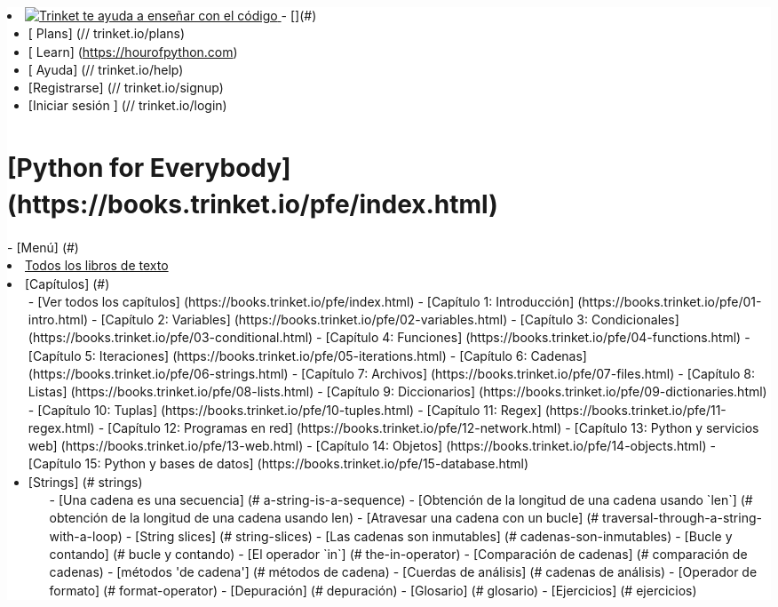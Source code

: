 
<li class = "name">
<a aria-label="Index Page" href="//trinket.io/" role="button">
<img alt = "Trinket te ayuda a enseñar con el código" src = "/ cache-prefix-aac84e42 / img / trinket-logo.png" />
</a>
</ li>
- [](#)

- [<i class = "fa fa-star"> </i> Plans] (// trinket.io/plans)
- [<i class = "fa fa-graduation-cap"> </i> Learn] (https://hourofpython.com)
- [<i class = "fa fa-question-circle"> </i> Ayuda] (// trinket.io/help)
- [Registrarse] (// trinket.io/signup)
- [Iniciar sesión <i class = "fa fa-sign-in"> </i>] (// trinket.io/login)

<h1> [Python for Everybody] (https://books.trinket.io/pfe/index.html) </h1>
</ li>
- [Menú] (#)

<li>
<a href="https://books.trinket.io">
<i class = "fa fa-angle-left"> </i> Todos los libros de texto
</a>
</ li>

<li class = "has-dropdown">
[Capítulos] (#)
<ul class = "dropdown">
- [Ver todos los capítulos] (https://books.trinket.io/pfe/index.html)
- [Capítulo 1: Introducción] (https://books.trinket.io/pfe/01-intro.html)
- [Capítulo 2: Variables] (https://books.trinket.io/pfe/02-variables.html)
- [Capítulo 3: Condicionales] (https://books.trinket.io/pfe/03-conditional.html)
- [Capítulo 4: Funciones] (https://books.trinket.io/pfe/04-functions.html)
- [Capítulo 5: Iteraciones] (https://books.trinket.io/pfe/05-iterations.html)
- [Capítulo 6: Cadenas] (https://books.trinket.io/pfe/06-strings.html)
- [Capítulo 7: Archivos] (https://books.trinket.io/pfe/07-files.html)
- [Capítulo 8: Listas] (https://books.trinket.io/pfe/08-lists.html)
- [Capítulo 9: Diccionarios] (https://books.trinket.io/pfe/09-dictionaries.html)
- [Capítulo 10: Tuplas] (https://books.trinket.io/pfe/10-tuples.html)
- [Capítulo 11: Regex] (https://books.trinket.io/pfe/11-regex.html)
- [Capítulo 12: Programas en red] (https://books.trinket.io/pfe/12-network.html)
- [Capítulo 13: Python y servicios web] (https://books.trinket.io/pfe/13-web.html)
- [Capítulo 14: Objetos] (https://books.trinket.io/pfe/14-objects.html)
- [Capítulo 15: Python y bases de datos] (https://books.trinket.io/pfe/15-database.html)

<li class = "has-dropdown"> [Strings] (# strings) <ul class = "dropdown">
- [Una cadena es una secuencia] (# a-string-is-a-sequence)
- [Obtención de la longitud de una cadena usando `len`] (# obtención de la longitud de una cadena usando len)
- [Atravesar una cadena con un bucle] (# traversal-through-a-string-with-a-loop)
- [String slices] (# string-slices)
- [Las cadenas son inmutables] (# cadenas-son-inmutables)
- [Bucle y contando] (# bucle y contando)
- [El operador `in`] (# the-in-operator)
- [Comparación de cadenas] (# comparación de cadenas)
- [métodos 'de cadena'] (# métodos de cadena)
- [Cuerdas de análisis] (# cadenas de análisis)
- [Operador de formato] (# format-operator)
- [Depuración] (# depuración)
- [Glosario] (# glosario)
- [Ejercicios] (# ejercicios)
